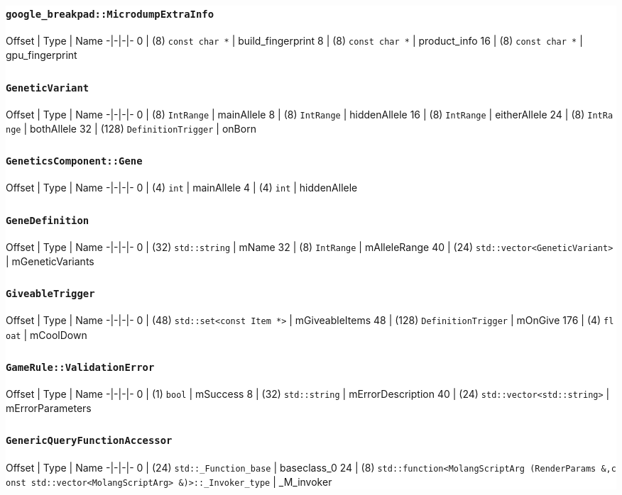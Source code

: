 
### `google_breakpad::MicrodumpExtraInfo`
Offset | Type | Name
-|-|-|-
0 | (8) `const char *` | build_fingerprint
8 | (8) `const char *` | product_info
16 | (8) `const char *` | gpu_fingerprint


### `GeneticVariant`
Offset | Type | Name
-|-|-|-
0 | (8) `IntRange` | mainAllele
8 | (8) `IntRange` | hiddenAllele
16 | (8) `IntRange` | eitherAllele
24 | (8) `IntRange` | bothAllele
32 | (128) `DefinitionTrigger` | onBorn


### `GeneticsComponent::Gene`
Offset | Type | Name
-|-|-|-
0 | (4) `int` | mainAllele
4 | (4) `int` | hiddenAllele


### `GeneDefinition`
Offset | Type | Name
-|-|-|-
0 | (32) `std::string` | mName
32 | (8) `IntRange` | mAlleleRange
40 | (24) `std::vector<GeneticVariant>` | mGeneticVariants


### `GiveableTrigger`
Offset | Type | Name
-|-|-|-
0 | (48) `std::set<const Item *>` | mGiveableItems
48 | (128) `DefinitionTrigger` | mOnGive
176 | (4) `float` | mCoolDown


### `GameRule::ValidationError`
Offset | Type | Name
-|-|-|-
0 | (1) `bool` | mSuccess
8 | (32) `std::string` | mErrorDescription
40 | (24) `std::vector<std::string>` | mErrorParameters


### `GenericQueryFunctionAccessor`
Offset | Type | Name
-|-|-|-
0 | (24) `std::_Function_base` | baseclass_0
24 | (8) `std::function<MolangScriptArg (RenderParams &,const std::vector<MolangScriptArg> &)>::_Invoker_type` | _M_invoker
